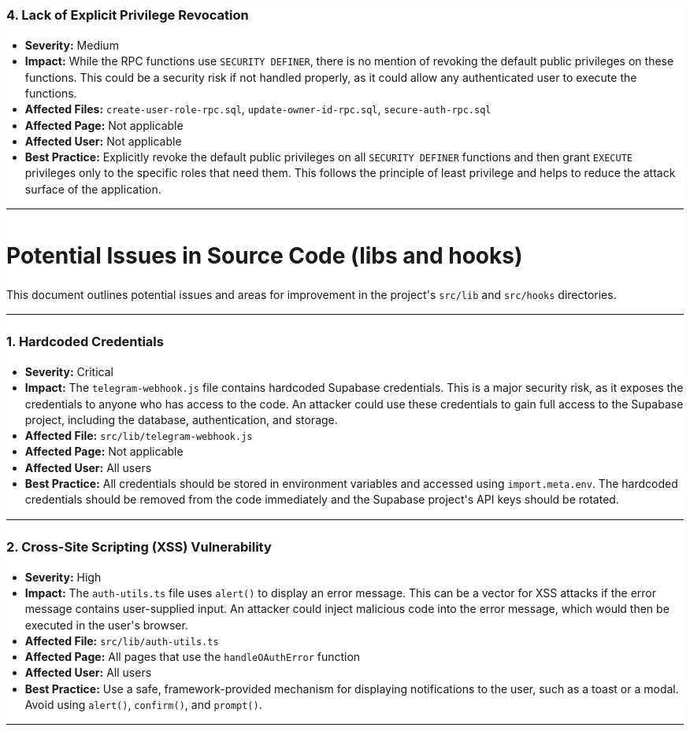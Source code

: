 
### 4. Lack of Explicit Privilege Revocation

*   **Severity:** Medium
*   **Impact:** While the RPC functions use `SECURITY DEFINER`, there is no mention of revoking the default public privileges on these functions. This could be a security risk if not handled properly, as it could allow any authenticated user to execute the functions.
*   **Affected Files:** `create-user-role-rpc.sql`, `update-owner-id-rpc.sql`, `secure-auth-rpc.sql`
*   **Affected Page:** Not applicable
*   **Affected User:** Not applicable
*   **Best Practice:** Explicitly revoke the default public privileges on all `SECURITY DEFINER` functions and then grant `EXECUTE` privileges only to the specific roles that need them. This follows the principle of least privilege and helps to reduce the attack surface of the application.

---

# Potential Issues in Source Code (libs and hooks)

This document outlines potential issues and areas for improvement in the project's `src/lib` and `src/hooks` directories.

---

### 1. Hardcoded Credentials

*   **Severity:** Critical
*   **Impact:** The `telegram-webhook.js` file contains hardcoded Supabase credentials. This is a major security risk, as it exposes the credentials to anyone who has access to the code. An attacker could use these credentials to gain full access to the Supabase project, including the database, authentication, and storage.
*   **Affected File:** `src/lib/telegram-webhook.js`
*   **Affected Page:** Not applicable
*   **Affected User:** All users
*   **Best Practice:** All credentials should be stored in environment variables and accessed using `import.meta.env`. The hardcoded credentials should be removed from the code immediately and the Supabase project's API keys should be rotated.

---

### 2. Cross-Site Scripting (XSS) Vulnerability

*   **Severity:** High
*   **Impact:** The `auth-utils.ts` file uses `alert()` to display an error message. This can be a vector for XSS attacks if the error message contains user-supplied input. An attacker could inject malicious code into the error message, which would then be executed in the user's browser.
*   **Affected File:** `src/lib/auth-utils.ts`
*   **Affected Page:** All pages that use the `handleOAuthError` function
*   **Affected User:** All users
*   **Best Practice:** Use a safe, framework-provided mechanism for displaying notifications to the user, such as a toast or a modal. Avoid using `alert()`, `confirm()`, and `prompt()`.

---